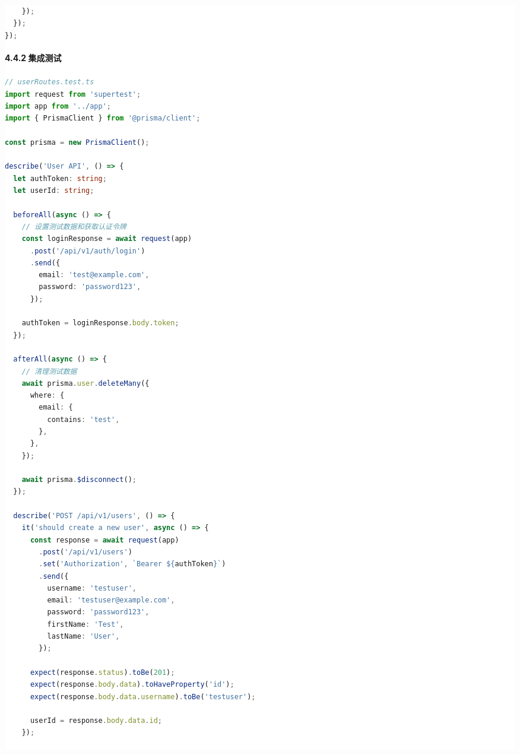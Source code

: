 ```typescript
    });
  });
});
```

#### 4.4.2 集成测试

```typescript
// userRoutes.test.ts
import request from 'supertest';
import app from '../app';
import { PrismaClient } from '@prisma/client';

const prisma = new PrismaClient();

describe('User API', () => {
  let authToken: string;
  let userId: string;
  
  beforeAll(async () => {
    // 设置测试数据和获取认证令牌
    const loginResponse = await request(app)
      .post('/api/v1/auth/login')
      .send({
        email: 'test@example.com',
        password: 'password123',
      });
    
    authToken = loginResponse.body.token;
  });
  
  afterAll(async () => {
    // 清理测试数据
    await prisma.user.deleteMany({
      where: {
        email: {
          contains: 'test',
        },
      },
    });
    
    await prisma.$disconnect();
  });
  
  describe('POST /api/v1/users', () => {
    it('should create a new user', async () => {
      const response = await request(app)
        .post('/api/v1/users')
        .set('Authorization', `Bearer ${authToken}`)
        .send({
          username: 'testuser',
          email: 'testuser@example.com',
          password: 'password123',
          firstName: 'Test',
          lastName: 'User',
        });
      
      expect(response.status).toBe(201);
      expect(response.body.data).toHaveProperty('id');
      expect(response.body.data.username).toBe('testuser');
      
      userId = response.body.data.id;
    });
    
```